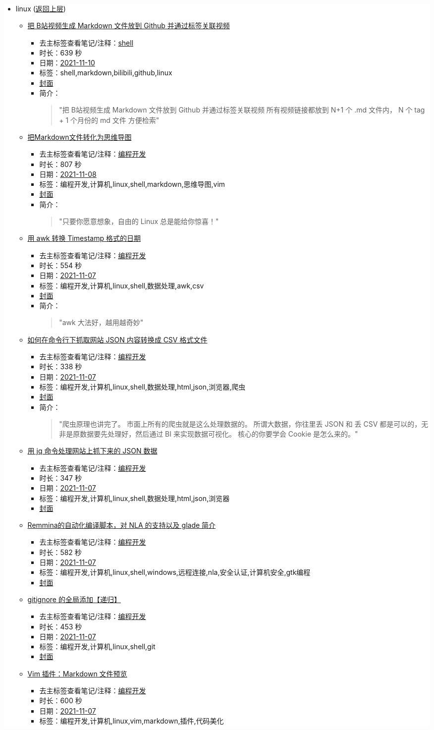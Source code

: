 - linux ([返回上层](../))
    - [把 B站视频生成 Markdown 文件放到 Github 并通过标签关联视频](https://www.bilibili.com/video/BV1yR4y1E7EN)
        - 去主标签查看笔记/注释：[shell](../markmap/shell.html)
        - 时长：639 秒
        - 日期：[2021-11-10](../markmap/202111.html)
        - 标签：shell,markdown,bilibili,github,linux
        - [封面](http://i0.hdslb.com/bfs/archive/fd8e7e9ace9d59e192a335fae76b70fc1fdaa384.jpg)
        - 简介：
            > "把 B站视频生成 Markdown 文件放到 Github 并通过标签关联视频
所有视频链接都放到 N+1 个 .md 文件内， N 个 tag  + 1 个月份的 md 文件
方便检索"

    - [把Markdown文件转化为思维导图](https://www.bilibili.com/video/BV1Fr4y1y7eK)
        - 去主标签查看笔记/注释：[编程开发](../markmap/编程开发.html)
        - 时长：807 秒
        - 日期：[2021-11-08](../markmap/202111.html)
        - 标签：编程开发,计算机,linux,shell,markdown,思维导图,vim
        - [封面](http://i1.hdslb.com/bfs/archive/729eaac4096ce826455d15ad252413f021570740.jpg)
        - 简介：
            > "只要你愿意想象，自由的 Linux 总是能给你惊喜！"

    - [用 awk 转换 Timestamp 格式的日期](https://www.bilibili.com/video/BV1zL4y1q75m)
        - 去主标签查看笔记/注释：[编程开发](../markmap/编程开发.html)
        - 时长：554 秒
        - 日期：[2021-11-07](../markmap/202111.html)
        - 标签：编程开发,计算机,linux,shell,数据处理,awk,csv
        - [封面](http://i0.hdslb.com/bfs/archive/4633bcfd12560321e49a6e42efd042766e0a3dbb.jpg)
        - 简介：
            > "awk 大法好，越用越奇妙"

    - [如何在命令行下抓取网站 JSON 内容转换成 CSV 格式文件](https://www.bilibili.com/video/BV1bS4y1d7SE)
        - 去主标签查看笔记/注释：[编程开发](../markmap/编程开发.html)
        - 时长：338 秒
        - 日期：[2021-11-07](../markmap/202111.html)
        - 标签：编程开发,计算机,linux,shell,数据处理,html,json,浏览器,爬虫
        - [封面](http://i0.hdslb.com/bfs/archive/e106816b888ec644adf1555c377aa59ea2150415.jpg)
        - 简介：
            > "爬虫原理也讲完了。
市面上所有的爬虫就是这么处理数据的。
所谓大数据，你往里丢 JSON 和 丢 CSV 都是可以的，无非是原数据要先处理好，然后通过 BI 来实现数据可视化。
核心的你要学会 Cookie 是怎么来的。"

    - [用 jq 命令处理网站上抓下来的 JSON 数据](https://www.bilibili.com/video/BV1jg411K7WP)
        - 去主标签查看笔记/注释：[编程开发](../markmap/编程开发.html)
        - 时长：347 秒
        - 日期：[2021-11-07](../markmap/202111.html)
        - 标签：编程开发,计算机,linux,shell,数据处理,html,json,浏览器
        - [封面](http://i2.hdslb.com/bfs/archive/15845741c1496666228f4fb01d91891661f1f2cd.jpg)
    - [Remmina的自动化编译脚本，对 NLA 的支持以及 glade 简介](https://www.bilibili.com/video/BV1vR4y1E713)
        - 去主标签查看笔记/注释：[编程开发](../markmap/编程开发.html)
        - 时长：582 秒
        - 日期：[2021-11-07](../markmap/202111.html)
        - 标签：编程开发,计算机,linux,shell,windows,远程连接,nla,安全认证,计算机安全,gtk编程
        - [封面](http://i1.hdslb.com/bfs/archive/db2297c189fcdd3fb256e346a241f71a7f0e64cf.jpg)
    - [gitignore 的全局添加【递归】](https://www.bilibili.com/video/BV1WL411u7Xk)
        - 去主标签查看笔记/注释：[编程开发](../markmap/编程开发.html)
        - 时长：453 秒
        - 日期：[2021-11-07](../markmap/202111.html)
        - 标签：编程开发,计算机,linux,shell,git
        - [封面](http://i1.hdslb.com/bfs/archive/91148d942b1944d341ddef63173fa23391ae8b06.jpg)
    - [Vim 插件：Markdown 文件预览](https://www.bilibili.com/video/BV1eL411u7vz)
        - 去主标签查看笔记/注释：[编程开发](../markmap/编程开发.html)
        - 时长：600 秒
        - 日期：[2021-11-07](../markmap/202111.html)
        - 标签：编程开发,计算机,linux,vim,markdown,插件,代码美化